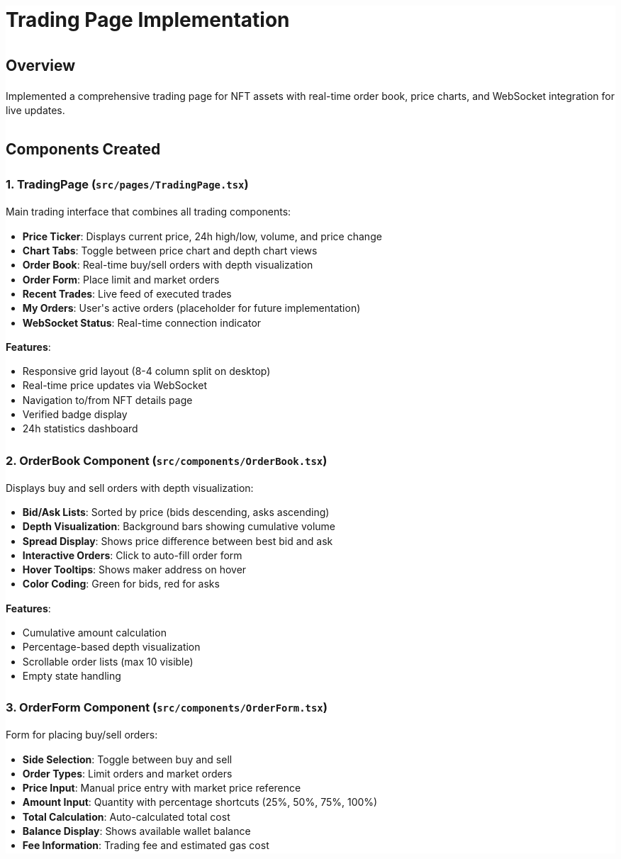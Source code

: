 # Trading Page Implementation

## Overview
Implemented a comprehensive trading page for NFT assets with real-time order book, price charts, and WebSocket integration for live updates.

## Components Created

### 1. TradingPage (`src/pages/TradingPage.tsx`)
Main trading interface that combines all trading components:
- **Price Ticker**: Displays current price, 24h high/low, volume, and price change
- **Chart Tabs**: Toggle between price chart and depth chart views
- **Order Book**: Real-time buy/sell orders with depth visualization
- **Order Form**: Place limit and market orders
- **Recent Trades**: Live feed of executed trades
- **My Orders**: User's active orders (placeholder for future implementation)
- **WebSocket Status**: Real-time connection indicator

**Features**:
- Responsive grid layout (8-4 column split on desktop)
- Real-time price updates via WebSocket
- Navigation to/from NFT details page
- Verified badge display
- 24h statistics dashboard

### 2. OrderBook Component (`src/components/OrderBook.tsx`)
Displays buy and sell orders with depth visualization:
- **Bid/Ask Lists**: Sorted by price (bids descending, asks ascending)
- **Depth Visualization**: Background bars showing cumulative volume
- **Spread Display**: Shows price difference between best bid and ask
- **Interactive Orders**: Click to auto-fill order form
- **Hover Tooltips**: Shows maker address on hover
- **Color Coding**: Green for bids, red for asks

**Features**:
- Cumulative amount calculation
- Percentage-based depth visualization
- Scrollable order lists (max 10 visible)
- Empty state handling

### 3. OrderForm Component (`src/components/OrderForm.tsx`)
Form for placing buy/sell orders:
- **Side Selection**: Toggle between buy and sell
- **Order Types**: Limit orders and market orders
- **Price Input**: Manual price entry with market price reference
- **Amount Input**: Quantity with percentage shortcuts (25%, 50%, 75%, 100%)
- **Total Calculation**: Auto-calculated total cost
- **Balance Display**: Shows available wallet balance
- **Fee Information**: Trading fee and estimated gas cost

